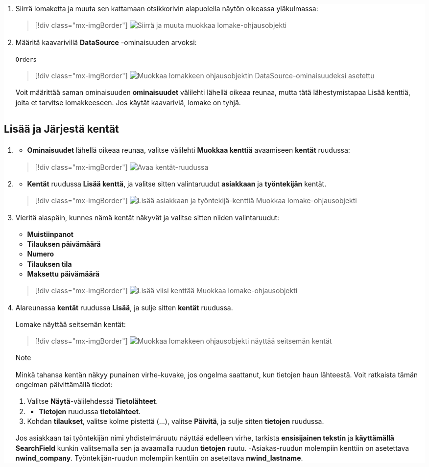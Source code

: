 1. Siirrä lomaketta ja muuta sen kattamaan otsikkorivin alapuolella näytön oikeassa yläkulmassa:

    > [!div class="mx-imgBorder"]
    > ![Siirrä ja muuta muokkaa lomake-ohjausobjekti](media/northwind-orders-canvas-part2/form-03.png)

1. Määritä kaavarivillä **DataSource** -ominaisuuden arvoksi:

    ```powerapps-comma
    Orders
    ```

    > [!div class="mx-imgBorder"]
    > ![Muokkaa lomakkeen ohjausobjektin DataSource-ominaisuudeksi asetettu](media/northwind-orders-canvas-part2/form-04.png)

    Voit määrittää saman ominaisuuden **ominaisuudet** välilehti lähellä oikeaa reunaa, mutta tätä lähestymistapaa Lisää kenttiä, joita et tarvitse lomakkeeseen. Jos käytät kaavariviä, lomake on tyhjä.

## <a name="add-and-arrange-fields"></a>Lisää ja Järjestä kentät

1. - **Ominaisuudet** lähellä oikeaa reunaa, valitse välilehti **Muokkaa kenttiä** avaamiseen **kentät** ruudussa:

    > [!div class="mx-imgBorder"]
    > ![Avaa kentät-ruudussa](media/northwind-orders-canvas-part2/form-05.png)

1. - **Kentät** ruudussa **Lisää kenttä**, ja valitse sitten valintaruudut **asiakkaan** ja **työntekijän** kentät.

    > [!div class="mx-imgBorder"]
    > ![Lisää asiakkaan ja työntekijä-kenttiä Muokkaa lomake-ohjausobjekti](media/northwind-orders-canvas-part2/form-06.png)

1. Vieritä alaspäin, kunnes nämä kentät näkyvät ja valitse sitten niiden valintaruudut:

    - **Muistiinpanot**
    - **Tilauksen päivämäärä**
    - **Numero**
    - **Tilauksen tila**
    - **Maksettu päivämäärä**

    > [!div class="mx-imgBorder"]
    > ![Lisää viisi kenttää Muokkaa lomake-ohjausobjekti](media/northwind-orders-canvas-part2/form-07.png)

1. Alareunassa **kentät** ruudussa **Lisää**, ja sulje sitten **kentät** ruudussa.

    Lomake näyttää seitsemän kentät:

    > [!div class="mx-imgBorder"]
    > ![Muokkaa lomakkeen ohjausobjekti näyttää seitsemän kentät](media/northwind-orders-canvas-part2/form-08.png)

    > [!NOTE]
    > Minkä tahansa kentän näkyy punainen virhe-kuvake, jos ongelma saattanut, kun tietojen haun lähteestä. Voit ratkaista tämän ongelman päivittämällä tiedot:
    >
    > 1. Valitse **Näytä**-välilehdessä **Tietolähteet**.
    > 1. - **Tietojen** ruudussa **tietolähteet**.
    > 1. Kohdan **tilaukset**, valitse kolme pistettä (...), valitse **Päivitä**, ja sulje sitten **tietojen** ruudussa.
    >
    > Jos asiakkaan tai työntekijän nimi yhdistelmäruutu näyttää edelleen virhe, tarkista **ensisijainen tekstin** ja **käyttämällä SearchField** kunkin valitsemalla sen ja avaamalla ruudun **tietojen** ruutu. -Asiakas-ruudun molempiin kenttiin on asetettava **nwind_company**. Työntekijän-ruudun molempiin kenttiin on asetettava **nwind_lastname**.
